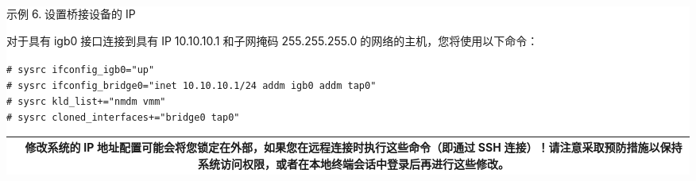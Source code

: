 示例 6. 设置桥接设备的 IP

对于具有 igb0 接口连接到具有 IP 10.10.10.1 和子网掩码 255.255.255.0 的网络的主机，您将使用以下命令：

```
# sysrc ifconfig_igb0="up"
# sysrc ifconfig_bridge0="inet 10.10.10.1/24 addm igb0 addm tap0"
# sysrc kld_list+="nmdm vmm"
# sysrc cloned_interfaces+="bridge0 tap0"
```

|  | 修改系统的 IP 地址配置可能会将您锁定在外部，如果您在远程连接时执行这些命令（即通过 SSH 连接）！请注意采取预防措施以保持系统访问权限，或者在本地终端会话中登录后再进行这些修改。 |
| -- | --------------------------------------------------------------------------------------------------------------------------------------------------------------------------------- |
